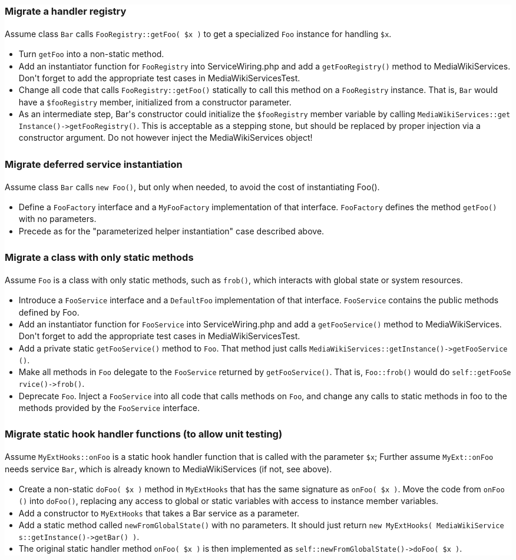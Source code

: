 ### Migrate a handler registry
Assume class `Bar` calls `FooRegistry::getFoo( $x )` to get a specialized `Foo`
instance for handling `$x`.
* Turn `getFoo` into a non-static method.
* Add an instantiator function for `FooRegistry` into ServiceWiring.php and add
  a `getFooRegistry()` method to MediaWikiServices. Don't forget to add the
  appropriate test cases in MediaWikiServicesTest.
* Change all code that calls `FooRegistry::getFoo()` statically to call this
  method on a `FooRegistry` instance. That is, `Bar` would have a `$fooRegistry`
  member, initialized from a constructor parameter.
* As an intermediate step, Bar's constructor could initialize the `$fooRegistry`
  member variable by calling
  `MediaWikiServices::getInstance()->getFooRegistry()`. This is acceptable as a
  stepping stone, but should be replaced by proper injection via a constructor
  argument. Do not however inject the MediaWikiServices object!

### Migrate deferred service instantiation
Assume class `Bar` calls `new Foo()`, but only when needed, to avoid the cost of
instantiating Foo().
* Define a `FooFactory` interface and a `MyFooFactory` implementation of that
  interface. `FooFactory` defines the method `getFoo()` with no parameters.
* Precede as for the "parameterized helper instantiation" case described above.

### Migrate a class with only static methods
Assume `Foo` is a class with only static methods, such as `frob()`, which
interacts with global state or system resources.
* Introduce a `FooService` interface and a `DefaultFoo` implementation of that
  interface. `FooService` contains the public methods defined by Foo.
* Add an instantiator function for `FooService` into ServiceWiring.php and
  add a `getFooService()` method to MediaWikiServices. Don't forget to
  add the appropriate test cases in MediaWikiServicesTest.
* Add a private static `getFooService()` method to `Foo`. That method just
  calls `MediaWikiServices::getInstance()->getFooService()`.
* Make all methods in `Foo` delegate to the `FooService` returned by
  `getFooService()`. That is, `Foo::frob()` would do
  `self::getFooService()->frob()`.
* Deprecate `Foo`. Inject a `FooService` into all code that calls methods
  on `Foo`, and change any calls to static methods in foo to the methods
  provided by the `FooService` interface.

### Migrate static hook handler functions (to allow unit testing)
Assume `MyExtHooks::onFoo` is a static hook handler function that is called with
the parameter `$x`; Further assume `MyExt::onFoo` needs service `Bar`, which is
already known to MediaWikiServices (if not, see above).
* Create a non-static `doFoo( $x )` method in `MyExtHooks` that has the same
  signature as `onFoo( $x )`. Move the code from `onFoo()` into `doFoo()`,
  replacing any access to global or static variables with access to instance
  member variables.
* Add a constructor to `MyExtHooks` that takes a Bar service as a parameter.
* Add a static method called `newFromGlobalState()` with no parameters. It
  should just return
  `new MyExtHooks( MediaWikiServices::getInstance()->getBar() )`.
* The original static handler method `onFoo( $x )` is then implemented as
  `self::newFromGlobalState()->doFoo( $x )`.
